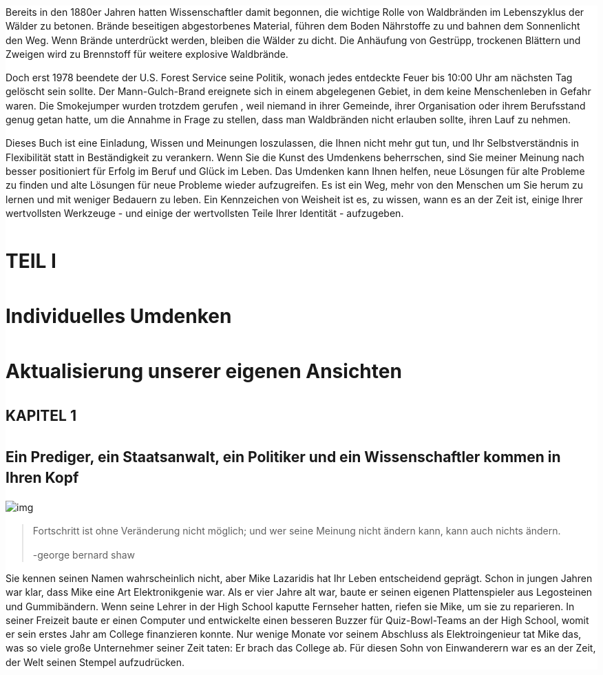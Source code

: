 Bereits in den 1880er Jahren hatten Wissenschaftler damit begonnen, die wichtige Rolle von Waldbränden im Lebenszyklus der Wälder zu betonen. Brände beseitigen abgestorbenes Material, führen dem Boden Nährstoffe zu und bahnen dem Sonnenlicht den Weg. Wenn Brände unterdrückt werden, bleiben die Wälder zu dicht. Die Anhäufung von Gestrüpp, trockenen Blättern und Zweigen wird zu Brennstoff für weitere explosive Waldbrände.

Doch erst 1978 beendete der U.S. Forest Service seine Politik, wonach jedes entdeckte Feuer bis 10:00 Uhr am nächsten Tag gelöscht sein sollte. Der Mann-Gulch-Brand ereignete sich in einem abgelegenen Gebiet, in dem keine Menschenleben in Gefahr waren. Die Smokejumper wurden trotzdem gerufen , weil niemand in ihrer Gemeinde, ihrer Organisation oder ihrem Berufsstand genug getan hatte, um die Annahme in Frage zu stellen, dass man Waldbränden nicht erlauben sollte, ihren Lauf zu nehmen.

Dieses Buch ist eine Einladung, Wissen und Meinungen loszulassen, die Ihnen nicht mehr gut tun, und Ihr Selbstverständnis in Flexibilität statt in Beständigkeit zu verankern. Wenn Sie die Kunst des Umdenkens beherrschen, sind Sie meiner Meinung nach besser positioniert für Erfolg im Beruf und Glück im Leben. Das Umdenken kann Ihnen helfen, neue Lösungen für alte Probleme zu finden und alte Lösungen für neue Probleme wieder aufzugreifen. Es ist ein Weg, mehr von den Menschen um Sie herum zu lernen und mit weniger Bedauern zu leben. Ein Kennzeichen von Weisheit ist es, zu wissen, wann es an der Zeit ist, einige Ihrer wertvollsten Werkzeuge - und einige der wertvollsten Teile Ihrer Identität - aufzugeben.

# TEIL I

# Individuelles Umdenken

# Aktualisierung unserer eigenen Ansichten

## KAPITEL 1

## Ein Prediger, ein Staatsanwalt, ein Politiker und ein Wissenschaftler kommen in Ihren Kopf

![img](https://libmind.github.io/img/b90_think_again/images/000046.jpg)

>   Fortschritt ist ohne Veränderung nicht möglich; und wer seine Meinung nicht ändern kann, kann auch nichts ändern.
>
>   -george bernard shaw

Sie kennen seinen Namen wahrscheinlich nicht, aber Mike Lazaridis hat Ihr Leben entscheidend geprägt. Schon in jungen Jahren war klar, dass Mike eine Art Elektronikgenie war. Als er vier Jahre alt war, baute er seinen eigenen Plattenspieler aus Legosteinen und Gummibändern. Wenn seine Lehrer in der High School kaputte Fernseher hatten, riefen sie Mike, um sie zu reparieren. In seiner Freizeit baute er einen Computer und entwickelte einen besseren Buzzer für Quiz-Bowl-Teams an der High School, womit er sein erstes Jahr am College finanzieren konnte. Nur wenige Monate vor seinem Abschluss als Elektroingenieur tat Mike das, was so viele große Unternehmer seiner Zeit taten: Er brach das College ab. Für diesen Sohn von Einwanderern war es an der Zeit, der Welt seinen Stempel aufzudrücken.
